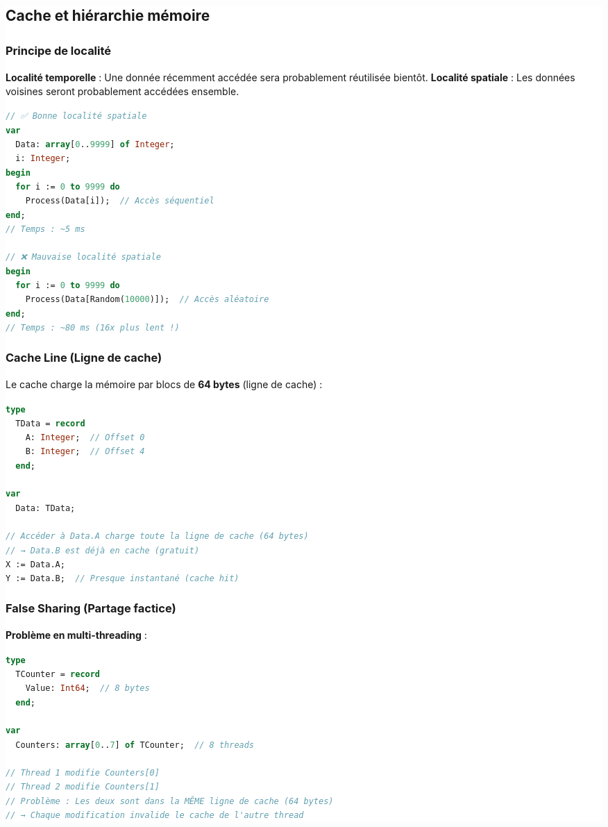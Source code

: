 ## Cache et hiérarchie mémoire

### Principe de localité

**Localité temporelle** : Une donnée récemment accédée sera probablement réutilisée bientôt.
**Localité spatiale** : Les données voisines seront probablement accédées ensemble.

```pascal
// ✅ Bonne localité spatiale
var
  Data: array[0..9999] of Integer;
  i: Integer;
begin
  for i := 0 to 9999 do
    Process(Data[i]);  // Accès séquentiel
end;
// Temps : ~5 ms

// ❌ Mauvaise localité spatiale
begin
  for i := 0 to 9999 do
    Process(Data[Random(10000)]);  // Accès aléatoire
end;
// Temps : ~80 ms (16x plus lent !)
```

### Cache Line (Ligne de cache)

Le cache charge la mémoire par blocs de **64 bytes** (ligne de cache) :

```pascal
type
  TData = record
    A: Integer;  // Offset 0
    B: Integer;  // Offset 4
  end;

var
  Data: TData;

// Accéder à Data.A charge toute la ligne de cache (64 bytes)
// → Data.B est déjà en cache (gratuit)
X := Data.A;
Y := Data.B;  // Presque instantané (cache hit)
```

### False Sharing (Partage factice)

**Problème en multi-threading** :

```pascal
type
  TCounter = record
    Value: Int64;  // 8 bytes
  end;

var
  Counters: array[0..7] of TCounter;  // 8 threads

// Thread 1 modifie Counters[0]
// Thread 2 modifie Counters[1]
// Problème : Les deux sont dans la MÊME ligne de cache (64 bytes)
// → Chaque modification invalide le cache de l'autre thread
```
